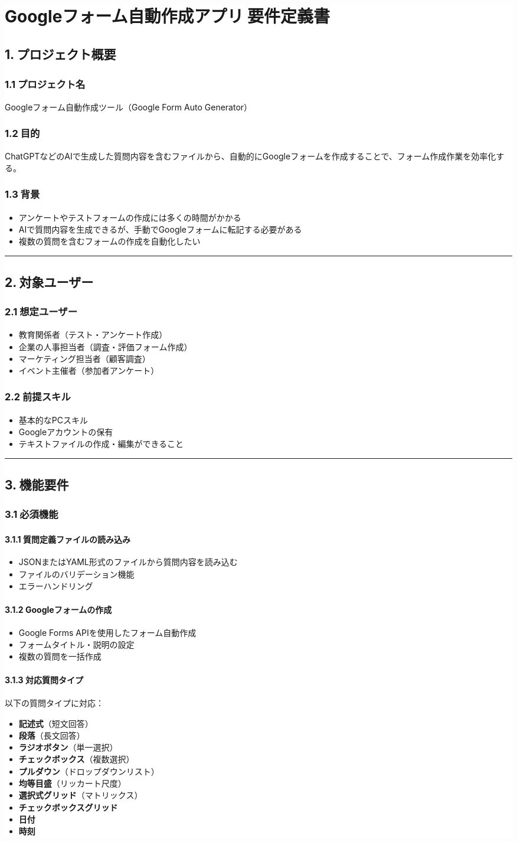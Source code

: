 # Googleフォーム自動作成アプリ 要件定義書

## 1. プロジェクト概要

### 1.1 プロジェクト名
Googleフォーム自動作成ツール（Google Form Auto Generator）

### 1.2 目的
ChatGPTなどのAIで生成した質問内容を含むファイルから、自動的にGoogleフォームを作成することで、フォーム作成作業を効率化する。

### 1.3 背景
- アンケートやテストフォームの作成には多くの時間がかかる
- AIで質問内容を生成できるが、手動でGoogleフォームに転記する必要がある
- 複数の質問を含むフォームの作成を自動化したい

---

## 2. 対象ユーザー

### 2.1 想定ユーザー
- 教育関係者（テスト・アンケート作成）
- 企業の人事担当者（調査・評価フォーム作成）
- マーケティング担当者（顧客調査）
- イベント主催者（参加者アンケート）

### 2.2 前提スキル
- 基本的なPCスキル
- Googleアカウントの保有
- テキストファイルの作成・編集ができること

---

## 3. 機能要件

### 3.1 必須機能

#### 3.1.1 質問定義ファイルの読み込み
- JSONまたはYAML形式のファイルから質問内容を読み込む
- ファイルのバリデーション機能
- エラーハンドリング

#### 3.1.2 Googleフォームの作成
- Google Forms APIを使用したフォーム自動作成
- フォームタイトル・説明の設定
- 複数の質問を一括作成

#### 3.1.3 対応質問タイプ
以下の質問タイプに対応：
- **記述式**（短文回答）
- **段落**（長文回答）
- **ラジオボタン**（単一選択）
- **チェックボックス**（複数選択）
- **プルダウン**（ドロップダウンリスト）
- **均等目盛**（リッカート尺度）
- **選択式グリッド**（マトリックス）
- **チェックボックスグリッド**
- **日付**
- **時刻**
